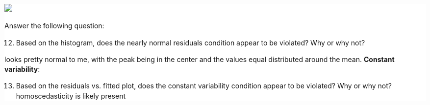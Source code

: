 ![](activity01-day03-slr_files/figure-gfm/fitted-residualq-1.png)

Answer the following question:

12. Based on the histogram, does the nearly normal residuals condition
    appear to be violated? Why or why not?

looks pretty normal to me, with the peak being in the center and the
values equal distributed around the mean. **Constant variability**:

13. Based on the residuals vs. fitted plot, does the constant
    variability condition appear to be violated? Why or why not?
    homoscedasticity is likely present

